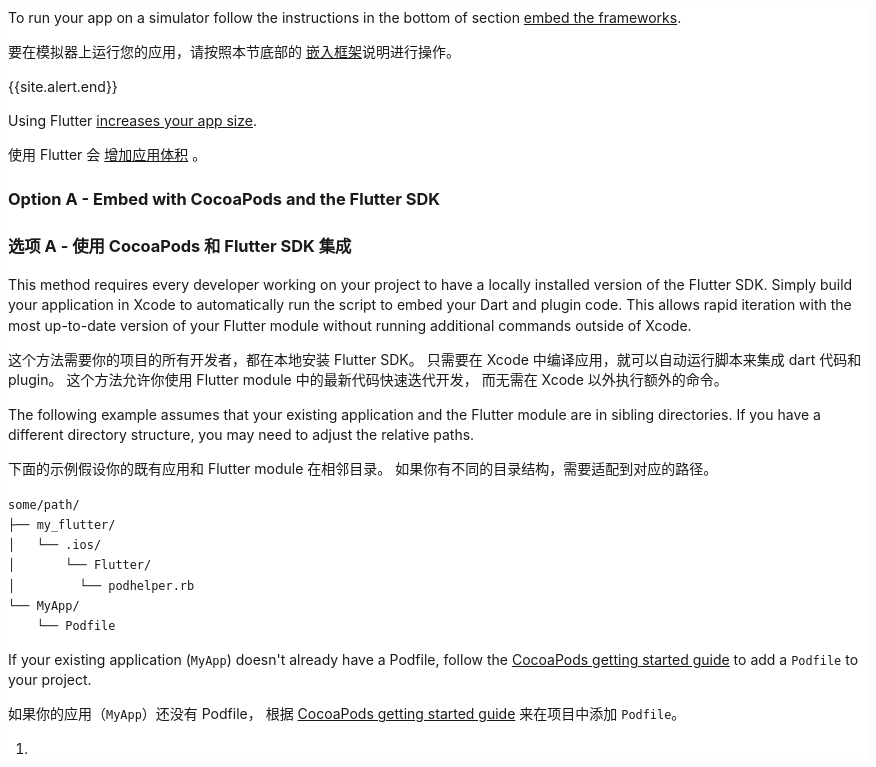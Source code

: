   To run your app on a simulator follow the instructions
  in the bottom of section [embed the frameworks][].

  要在模拟器上运行您的应用，请按照本节底部的
  [嵌入框架][embed the frameworks]说明进行操作。

{{site.alert.end}}

Using Flutter [increases your app size][].

使用 Flutter 会 [增加应用体积][increases your app size] 。

### Option A - Embed with CocoaPods and the Flutter SDK

### 选项 A - 使用 CocoaPods 和 Flutter SDK 集成

This method requires every developer working on your
project to have a locally installed version of the Flutter SDK.
Simply build your application in Xcode to automatically
run the script to embed your Dart and plugin code.
This allows rapid iteration with the most up-to-date
version of your Flutter module without running additional
commands outside of Xcode.

这个方法需要你的项目的所有开发者，都在本地安装 Flutter SDK。
只需要在 Xcode 中编译应用，就可以自动运行脚本来集成 dart 代码和 plugin。
这个方法允许你使用 Flutter module 中的最新代码快速迭代开发，
而无需在 Xcode 以外执行额外的命令。

The following example assumes that your existing
application and the Flutter module are in sibling
directories. If you have a different directory structure,
you may need to adjust the relative paths.

下面的示例假设你的既有应用和 Flutter module 在相邻目录。
如果你有不同的目录结构，需要适配到对应的路径。

```text
some/path/
├── my_flutter/
│   └── .ios/
│       └── Flutter/
│         └── podhelper.rb
└── MyApp/
    └── Podfile
```

If your existing application (`MyApp`) doesn't
already have a Podfile, follow the
[CocoaPods getting started guide][]
to add a `Podfile` to your project.

如果你的应用（`MyApp`）还没有 Podfile，
根据 [CocoaPods getting started guide][] 来在项目中添加 `Podfile`。


<ol markdown="1">
<li markdown="1">


[add_to_app code samples]: {{site.github}}/flutter/samples/tree/master/add_to_app
[add a Flutter screen]: {{site.url}}/development/add-to-app/ios/add-flutter-screen
[Android Studio/IntelliJ]: {{site.url}}/development/tools/android-studio
[build modes of Flutter]: {{site.url}}/testing/build-modes
[embed the frameworks]: {{site.url}}/development/add-to-app/ios/project-setup#embed-the-frameworks
[CocoaPods]: https://cocoapods.org/
[CocoaPods getting started guide]: https://guides.cocoapods.org/using/using-cocoapods.html
[debugging functionalities such as hot-reload and DevTools]: {{site.url}}/development/add-to-app/debugging
[Embed with CocoaPods and Flutter tools]: #option-a---embed-with-cocoapods-and-the-flutter-sdk
[increases your app size]: {{site.url}}/resources/faq#how-big-is-the-flutter-engine
[macOS system requirements for Flutter]: {{site.url}}/get-started/install/macos#system-requirements
[On iOS 14 and higher]: {{site.apple-dev}}/news/?id=0oi77447
[Podfile target]: https://guides.cocoapods.org/syntax/podfile.html#target
[static or dynamic frameworks]: {{site.so}}/questions/32591878/ios-is-it-a-static-or-a-dynamic-framework
[VS Code]: {{site.url}}/development/tools/vs-code
[XCFrameworks]: {{site.apple-dev}}/documentation/xcode_release_notes/xcode_11_release_notes
[Xcode installed]: {{site.url}}/get-started/install/macos#install-xcode